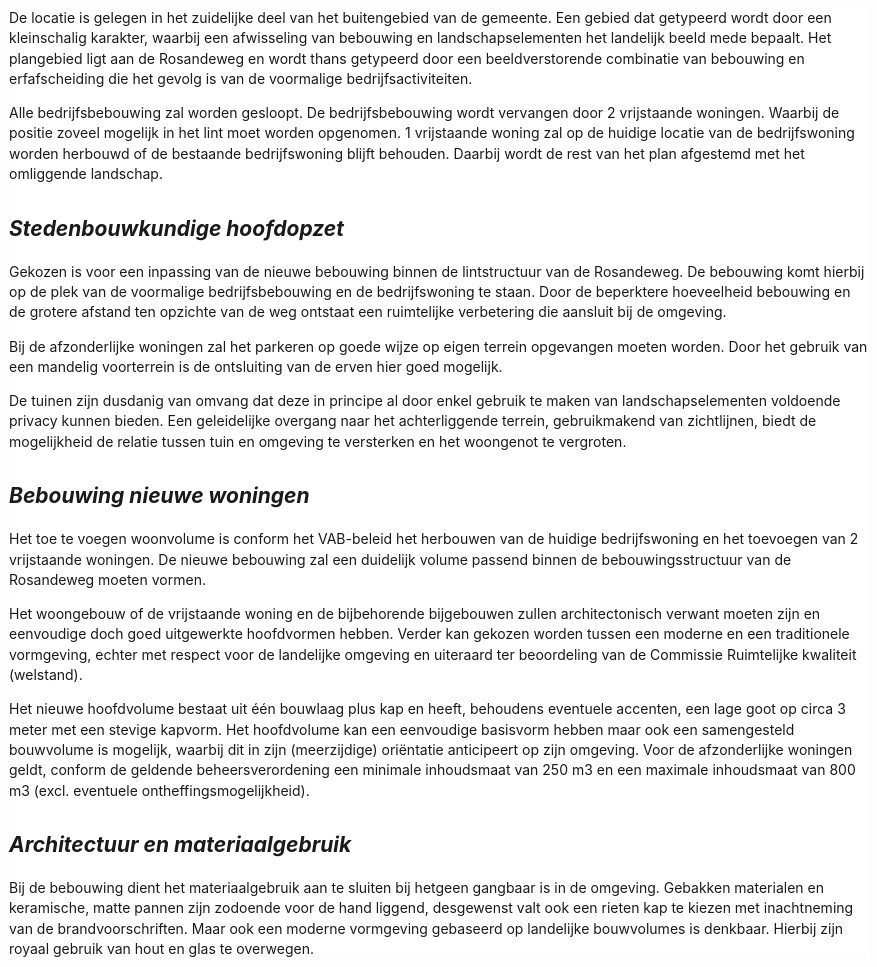 De locatie is gelegen in het zuidelijke deel van het buitengebied van de gemeente. Een gebied dat getypeerd wordt door een kleinschalig karakter, waarbij een afwisseling van bebouwing en landschapselementen het landelijk beeld mede bepaalt. Het plangebied ligt aan de Rosandeweg en wordt thans getypeerd door een beeldverstorende combinatie van bebouwing en erfafscheiding die het gevolg is van de voormalige bedrijfsactiviteiten.

Alle bedrijfsbebouwing zal worden gesloopt. De bedrijfsbebouwing wordt vervangen door 2 vrijstaande woningen. Waarbij de positie zoveel mogelijk in het lint moet worden opgenomen. 1 vrijstaande woning zal op de huidige locatie van de bedrijfswoning worden herbouwd of de bestaande bedrijfswoning blijft behouden. Daarbij wordt de rest van het plan afgestemd met het omliggende landschap.

## *Stedenbouwkundige hoofdopzet*

Gekozen is voor een inpassing van de nieuwe bebouwing binnen de lintstructuur van de Rosandeweg. De bebouwing komt hierbij op de plek van de voormalige bedrijfsbebouwing en de bedrijfswoning te staan. Door de beperktere hoeveelheid bebouwing en de grotere afstand ten opzichte van de weg ontstaat een ruimtelijke verbetering die aansluit bij de omgeving.

Bij de afzonderlijke woningen zal het parkeren op goede wijze op eigen terrein opgevangen moeten worden. Door het gebruik van een mandelig voorterrein is de ontsluiting van de erven hier goed mogelijk.

De tuinen zijn dusdanig van omvang dat deze in principe al door enkel gebruik te maken van landschapselementen voldoende privacy kunnen bieden. Een geleidelijke overgang naar het achterliggende terrein, gebruikmakend van zichtlijnen, biedt de mogelijkheid de relatie tussen tuin en omgeving te versterken en het woongenot te vergroten.

## *Bebouwing nieuwe woningen*

Het toe te voegen woonvolume is conform het VAB-beleid het herbouwen van de huidige bedrijfswoning en het toevoegen van 2 vrijstaande woningen. De nieuwe bebouwing zal een duidelijk volume passend binnen de bebouwingsstructuur van de Rosandeweg moeten vormen.

Het woongebouw of de vrijstaande woning en de bijbehorende bijgebouwen zullen architectonisch verwant moeten zijn en eenvoudige doch goed uitgewerkte hoofdvormen hebben. Verder kan gekozen worden tussen een moderne en een traditionele vormgeving, echter met respect voor de landelijke omgeving en uiteraard ter beoordeling van de Commissie Ruimtelijke kwaliteit (welstand).

Het nieuwe hoofdvolume bestaat uit één bouwlaag plus kap en heeft, behoudens eventuele accenten, een lage goot op circa 3 meter met een stevige kapvorm. Het hoofdvolume kan een eenvoudige basisvorm hebben maar ook een samengesteld bouwvolume is mogelijk, waarbij dit in zijn (meerzijdige) oriëntatie anticipeert op zijn omgeving. Voor de afzonderlijke woningen geldt, conform de geldende beheersverordening een minimale inhoudsmaat van 250 m3 en een maximale inhoudsmaat van 800 m3 (excl. eventuele ontheffingsmogelijkheid).

## *Architectuur en materiaalgebruik*

Bij de bebouwing dient het materiaalgebruik aan te sluiten bij hetgeen gangbaar is in de omgeving. Gebakken materialen en keramische, matte pannen zijn zodoende voor de hand liggend, desgewenst valt ook een rieten kap te kiezen met inachtneming van de brandvoorschriften. Maar ook een moderne vormgeving gebaseerd op landelijke bouwvolumes is denkbaar. Hierbij zijn royaal gebruik van hout en glas te overwegen.

